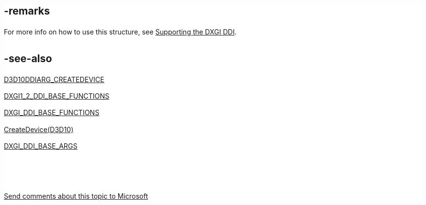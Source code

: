 
## -remarks



For more info on how to use this structure, see <a href="https://msdn.microsoft.com/3a49d7cb-984f-4e4f-a549-5c0442e1c45a">Supporting the DXGI DDI</a>.




## -see-also

<a href="..\d3d10umddi\ns-d3d10umddi-d3d10ddiarg_createdevice.md">D3D10DDIARG_CREATEDEVICE</a>



<a href="..\dxgiddi\ns-dxgiddi-dxgi1_2_ddi_base_functions.md">DXGI1_2_DDI_BASE_FUNCTIONS</a>



<a href="..\dxgiddi\ns-dxgiddi-dxgi_ddi_base_functions.md">DXGI_DDI_BASE_FUNCTIONS</a>



<a href="..\d3d10umddi\nc-d3d10umddi-pfnd3d10ddi_createdevice.md">CreateDevice(D3D10)</a>



<a href="..\dxgiddi\ns-dxgiddi-dxgi_ddi_base_args.md">DXGI_DDI_BASE_ARGS</a>



 

 

<a href="mailto:wsddocfb@microsoft.com?subject=Documentation%20feedback [display\display]:%20DXGI1_3_DDI_BASE_FUNCTIONS structure%20 RELEASE:%20(2/24/2018)&amp;body=%0A%0APRIVACY STATEMENT%0A%0AWe use your feedback to improve the documentation. We don't use your email address for any other purpose, and we'll remove your email address from our system after the issue that you're reporting is fixed. While we're working to fix this issue, we might send you an email message to ask for more info. Later, we might also send you an email message to let you know that we've addressed your feedback.%0A%0AFor more info about Microsoft's privacy policy, see http://privacy.microsoft.com/en-us/default.aspx." title="Send comments about this topic to Microsoft">Send comments about this topic to Microsoft</a>

